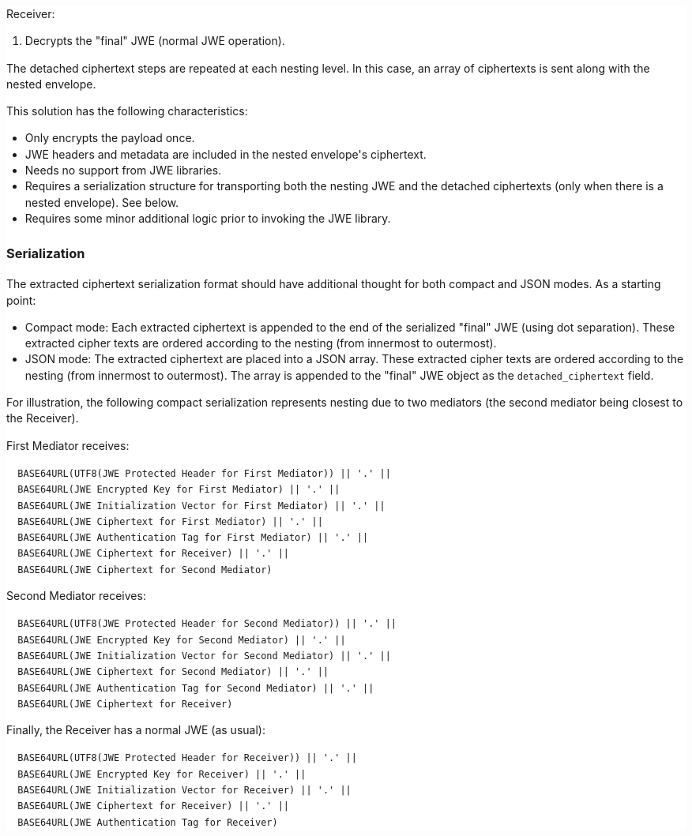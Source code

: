 Receiver:

1. Decrypts the "final" JWE (normal JWE operation).

The detached ciphertext steps are repeated at each nesting level. In this case, an array of ciphertexts is sent along with the nested envelope.

This solution has the following characteristics:

- Only encrypts the payload once.
- JWE headers and metadata are included in the nested envelope's ciphertext.
- Needs no support from JWE libraries.
- Requires a serialization structure for transporting both the nesting JWE and the detached ciphertexts (only when there is a nested envelope). See below.
- Requires some minor additional logic prior to invoking the JWE library.

### Serialization

The extracted ciphertext serialization format should have additional thought for both compact and JSON modes. As a starting point:

- Compact mode: Each extracted ciphertext is appended to the end of the serialized "final" JWE (using dot separation). These extracted cipher texts are ordered according to the nesting (from innermost to outermost).
- JSON mode: The extracted ciphertext are placed into a JSON array. These extracted cipher texts are ordered according to the nesting (from innermost to outermost). The array is appended to the "final" JWE object as the `detached_ciphertext` field.

For illustration, the following compact serialization represents nesting due to two mediators (the second mediator being closest to the Receiver).

First Mediator receives:
```
  BASE64URL(UTF8(JWE Protected Header for First Mediator)) || '.' ||
  BASE64URL(JWE Encrypted Key for First Mediator) || '.' ||
  BASE64URL(JWE Initialization Vector for First Mediator) || '.' ||
  BASE64URL(JWE Ciphertext for First Mediator) || '.' ||
  BASE64URL(JWE Authentication Tag for First Mediator) || '.' ||
  BASE64URL(JWE Ciphertext for Receiver) || '.' ||
  BASE64URL(JWE Ciphertext for Second Mediator)
```

Second Mediator receives:
```
  BASE64URL(UTF8(JWE Protected Header for Second Mediator)) || '.' ||
  BASE64URL(JWE Encrypted Key for Second Mediator) || '.' ||
  BASE64URL(JWE Initialization Vector for Second Mediator) || '.' ||
  BASE64URL(JWE Ciphertext for Second Mediator) || '.' ||
  BASE64URL(JWE Authentication Tag for Second Mediator) || '.' ||
  BASE64URL(JWE Ciphertext for Receiver)
```

Finally, the Receiver has a normal JWE (as usual):
```
  BASE64URL(UTF8(JWE Protected Header for Receiver)) || '.' ||
  BASE64URL(JWE Encrypted Key for Receiver) || '.' ||
  BASE64URL(JWE Initialization Vector for Receiver) || '.' ||
  BASE64URL(JWE Ciphertext for Receiver) || '.' ||
  BASE64URL(JWE Authentication Tag for Receiver)
```
